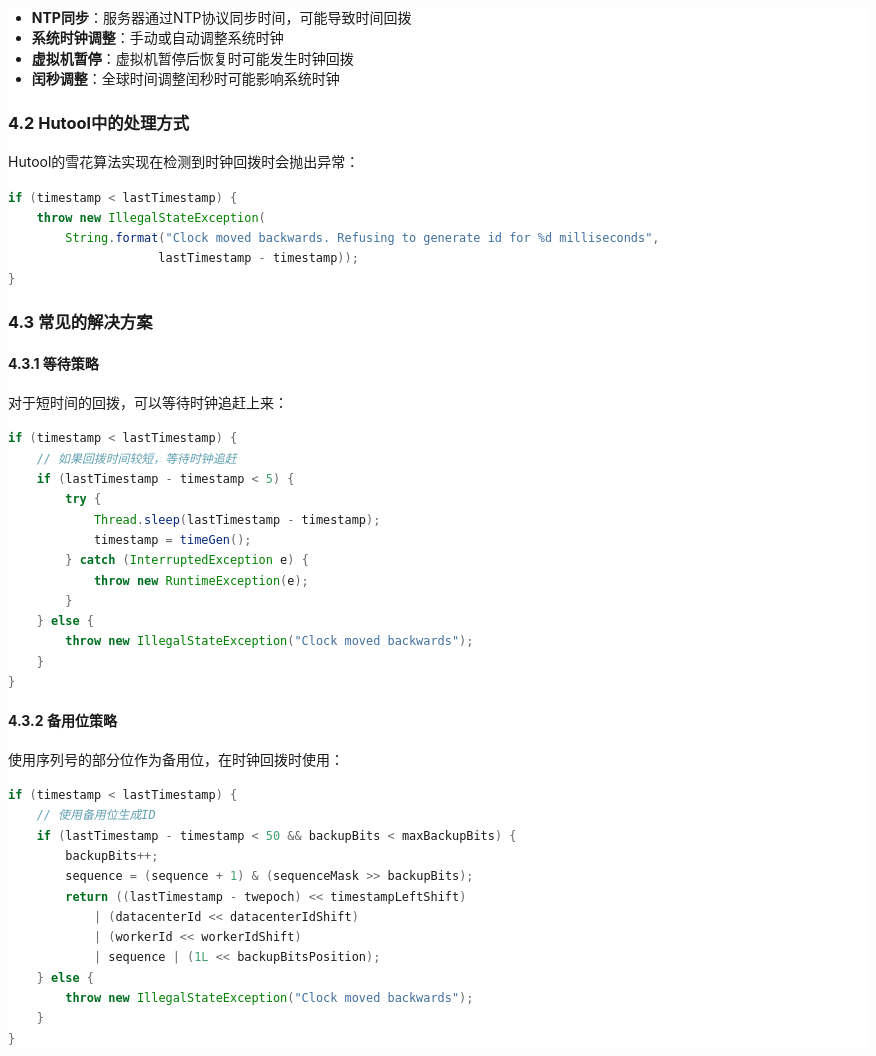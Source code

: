 - **NTP同步**：服务器通过NTP协议同步时间，可能导致时间回拨
- **系统时钟调整**：手动或自动调整系统时钟
- **虚拟机暂停**：虚拟机暂停后恢复时可能发生时钟回拨
- **闰秒调整**：全球时间调整闰秒时可能影响系统时钟

### 4.2 Hutool中的处理方式

Hutool的雪花算法实现在检测到时钟回拨时会抛出异常：

```java
if (timestamp < lastTimestamp) {
    throw new IllegalStateException(
        String.format("Clock moved backwards. Refusing to generate id for %d milliseconds",
                     lastTimestamp - timestamp));
}
```

### 4.3 常见的解决方案

#### 4.3.1 等待策略

对于短时间的回拨，可以等待时钟追赶上来：

```java
if (timestamp < lastTimestamp) {
    // 如果回拨时间较短，等待时钟追赶
    if (lastTimestamp - timestamp < 5) {
        try {
            Thread.sleep(lastTimestamp - timestamp);
            timestamp = timeGen();
        } catch (InterruptedException e) {
            throw new RuntimeException(e);
        }
    } else {
        throw new IllegalStateException("Clock moved backwards");
    }
}
```

#### 4.3.2 备用位策略

使用序列号的部分位作为备用位，在时钟回拨时使用：

```java
if (timestamp < lastTimestamp) {
    // 使用备用位生成ID
    if (lastTimestamp - timestamp < 50 && backupBits < maxBackupBits) {
        backupBits++;
        sequence = (sequence + 1) & (sequenceMask >> backupBits);
        return ((lastTimestamp - twepoch) << timestampLeftShift) 
            | (datacenterId << datacenterIdShift) 
            | (workerId << workerIdShift) 
            | sequence | (1L << backupBitsPosition);
    } else {
        throw new IllegalStateException("Clock moved backwards");
    }
}
```
